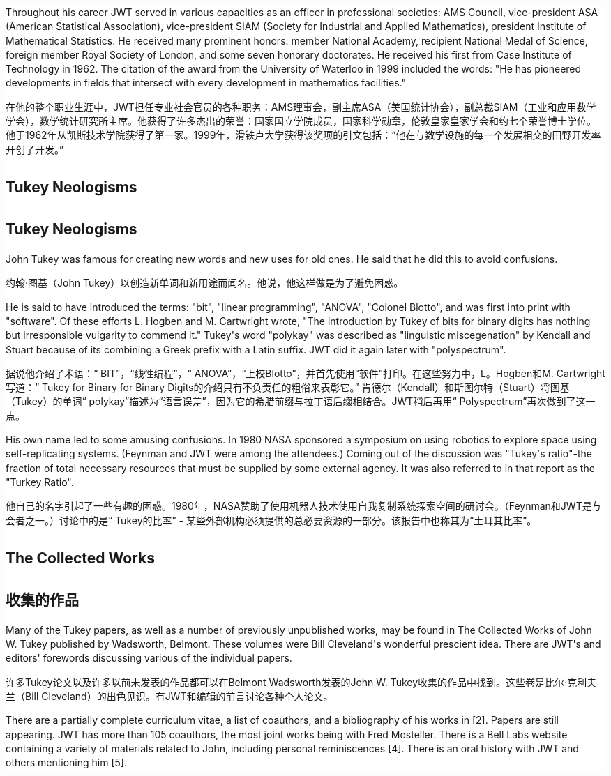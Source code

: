 Throughout his career JWT served in various capacities as an officer in professional societies: AMS Council, vice-president ASA (American Statistical Association), vice-president SIAM (Society for Industrial and Applied Mathematics), president Institute of Mathematical Statistics. He received many prominent honors: member National Academy, recipient National Medal of Science, foreign member Royal Society of London, and some seven honorary doctorates. He received his first from Case Institute of Technology in 1962. The citation of the award from the University of Waterloo in 1999 included the words: "He has pioneered developments in fields that intersect with every development in mathematics facilities."

在他的整个职业生涯中，JWT担任专业社会官员的各种职务：AMS理事会，副主席ASA（美国统计协会），副总裁SIAM（工业和应用数学学会），数学统计研究所主席。他获得了许多杰出的荣誉：国家国立学院成员，国家科学勋章，伦敦皇家皇家学会和约七个荣誉博士学位。他于1962年从凯斯技术学院获得了第一家。1999年，滑铁卢大学获得该奖项的引文包括：“他在与数学设施的每一个发展相交的田野开发率开创了开发。”

## Tukey Neologisms

## Tukey Neologisms

John Tukey was famous for creating new words and new uses for old ones. He said that he did this to avoid confusions.

约翰·图基（John Tukey）以创造新单词和新用途而闻名。他说，他这样做是为了避免困惑。

He is said to have introduced the terms: "bit", "linear programming", "ANOVA", "Colonel Blotto", and was first into print with "software". Of these efforts L. Hogben and M. Cartwright wrote, "The introduction by Tukey of bits for binary digits has nothing but irresponsible vulgarity to commend it." Tukey's word "polykay" was described as "linguistic miscegenation" by Kendall and Stuart because of its combining a Greek prefix with a Latin suffix. JWT did it again later with "polyspectrum".

据说他介绍了术语：“ BIT”，“线性编程”，“ ANOVA”，“上校Blotto”，并首先使用“软件”打印。在这些努力中，L。Hogben和M. Cartwright写道：“ Tukey for Binary for Binary Digits的介绍只有不负责任的粗俗来表彰它。” 肯德尔（Kendall）和斯图尔特（Stuart）将图基（Tukey）的单词“ polykay”描述为“语言误差”，因为它的希腊前缀与拉丁语后缀相结合。JWT稍后再用“ Polyspectrum”再次做到了这一点。

His own name led to some amusing confusions. In 1980 NASA sponsored a symposium on using robotics to explore space using self-replicating systems. (Feynman and JWT were among the attendees.) Coming out of the discussion was "Tukey's ratio"-the fraction of total necessary resources that must be supplied by some external agency. It was also referred to in that report as the "Turkey Ratio".

他自己的名字引起了一些有趣的困惑。1980年，NASA赞助了使用机器人技术使用自我复制系统探索空间的研讨会。（Feynman和JWT是与会者之一。）讨论中的是“ Tukey的比率”  - 某些外部机构必须提供的总必要资源的一部分。该报告中也称其为“土耳其比率”。

## The Collected Works

## 收集的作品

Many of the Tukey papers, as well as a number of previously unpublished works, may be found in The Collected Works of John W. Tukey published by Wadsworth, Belmont. These volumes were Bill Cleveland's wonderful prescient idea. There are JWT's and editors' forewords discussing various of the individual papers.


许多Tukey论文以及许多以前未发表的作品都可以在Belmont Wadsworth发表的John W. Tukey收集的作品中找到。这些卷是比尔·克利夫兰（Bill Cleveland）的出色见识。有JWT和编辑的前言讨论各种个人论文。

There are a partially complete curriculum vitae, a list of coauthors, and a bibliography of his works in [2]. Papers are still appearing. JWT has more than 105 coauthors, the most joint works being with Fred Mosteller. There is a Bell Labs website containing a variety of materials related to John, including personal reminiscences [4]. There is an oral history with JWT and others mentioning him [5].
